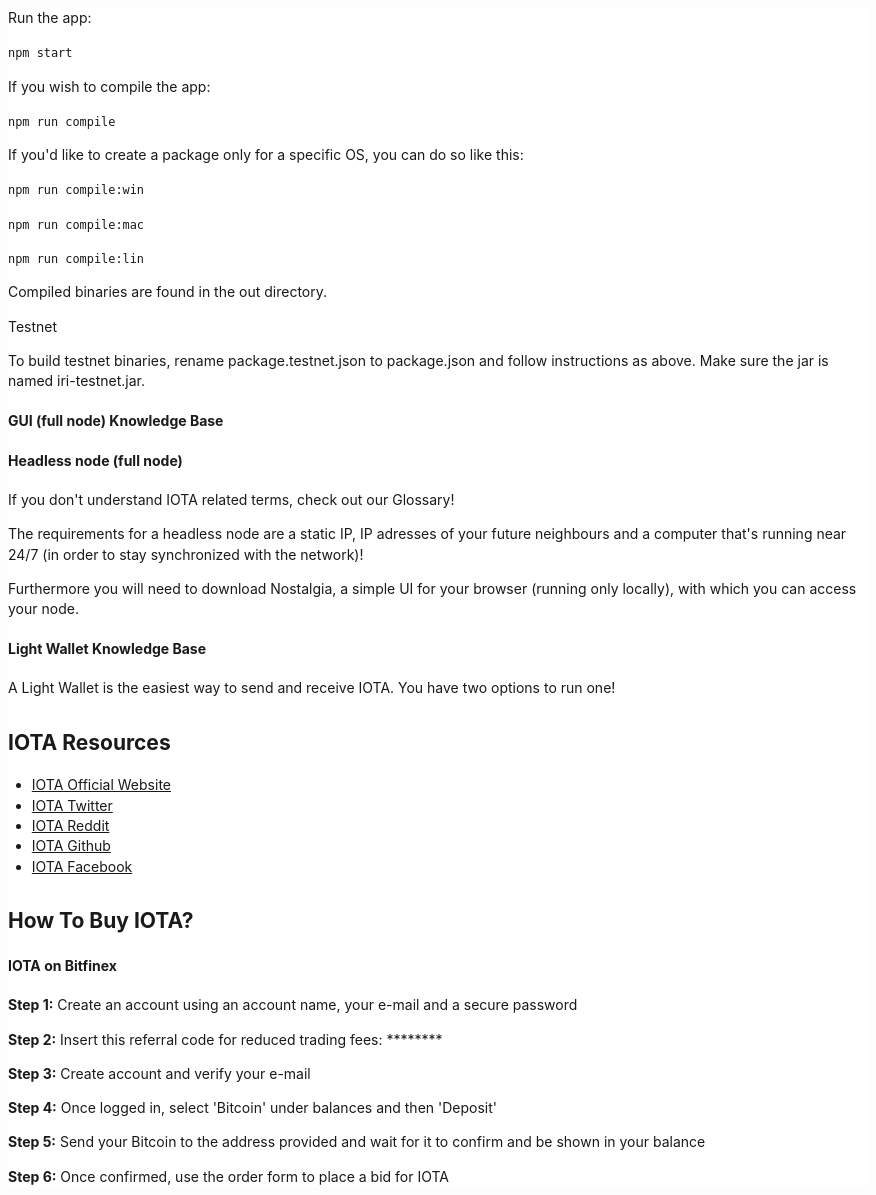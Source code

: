 <p>Run the app:</p>

<p><code>npm start</code></p>

<p>If you wish to compile the app:</p>

<p><code>npm run compile</code></p>

<p>If you'd like to create a package only for a specific OS, you can do so like this:</p>

<p><code>npm run compile:win</code></p>
<p><code>npm run compile:mac</code></p>
<p><code>npm run compile:lin</code></p>

<p>Compiled binaries are found in the out directory.</p>

<p>Testnet</p>

<p>To build testnet binaries, rename package.testnet.json to package.json and follow instructions as above. Make sure the jar is named iri-testnet.jar.</p>

<h4>GUI (full node) Knowledge Base</h4>

<center><iframe width="700" height="394" src="https://www.youtube.com/embed/KMYIvPOekNQ" frameborder="0" allowfullscreen></iframe></center>

<h4>Headless node (full node)</h4>

<p>If you don't understand IOTA related terms, check out our Glossary! </p>

<p>The requirements for a headless node are a static IP, IP adresses of your future neighbours and a computer that's running near 24/7 (in order to stay synchronized with the network)! </p>

<p>Furthermore you will need to download Nostalgia, a simple UI for your browser (running only locally), with which you can access your node.</p>

<h4>Light Wallet Knowledge Base</h4>

<p>A Light Wallet is the easiest way to send and receive IOTA. You have two options to run one!</p>

<h2 id="resources">IOTA Resources</h2>
<ul>
<li><a href="https://iota.org/">IOTA Official Website</a></li>
<li><a href="https://twitter.com/iotatoken">IOTA Twitter</a></li>
<li><a href="https://www.reddit.com/r/Iota/">IOTA Reddit</a></li>
<li><a href="https://github.com/iotaledger">IOTA Github</a></li>
<li><a href="https://www.facebook.com/iotatoken/">IOTA Facebook</a></li>
</ul>
<h2 id="buy">How To Buy IOTA?</h2>

<h4>IOTA on Bitfinex</h4>

<center><iframe width="700" height="394" src="https://www.youtube.com/embed/5p7xSCYeSw4" frameborder="0" allowfullscreen></iframe></center>

<p><b>Step 1:</b> Create an account using an account name, your e-mail and a secure password </p>
<p><b>Step 2:</b> Insert this referral code for reduced trading fees: ******** </p>
<p><b>Step 3:</b> Create account and verify your e-mail</p>
<p><b>Step 4:</b> Once logged in, select 'Bitcoin' under balances and then 'Deposit'</p>
<p><b>Step 5:</b>	Send your Bitcoin to the address provided and wait for it to confirm and be shown in your balance </p>
<p><b>Step 6:</b> Once confirmed, use the order form to place a bid for IOTA </p>
